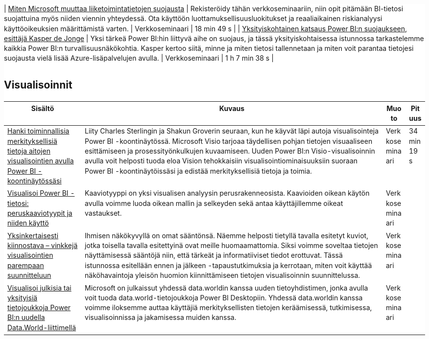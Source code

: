| [Miten Microsoft muuttaa liiketoimintatietojen suojausta](https://info.microsoft.com/ww-landing-How-Microsoft-Is-Changing-BI-Data-Protection-OnDemand.html)                                             | Rekisteröidy tähän verkkoseminaariin, niin opit pitämään BI-tietosi suojattuina myös niiden viennin yhteydessä. Ota käyttöön luottamuksellisuusluokitukset ja reaaliaikainen riskianalyysi käyttöoikeuksien määrittämistä varten. | Verkkoseminaari | 18 min 49 s    |
| [Yksityiskohtainen katsaus Power BI:n suojaukseen, esittäjä Kasper de Jonge](https://community.powerbi.com/t5/Webinars-and-Video-Gallery/5-23-2017-Power-BI-security-deep-dive-by-Kasper-de-Jonge/m-p/161476?Is=Website) | Yksi tärkeä Power BI:hin liittyvä aihe on suojaus, ja tässä yksityiskohtaisessa istunnossa tarkastelemme kaikkia Power BI:n turvallisuusnäkökohtia. Kasper kertoo siitä, minne ja miten tietosi tallennetaan ja miten voit parantaa tietojesi suojausta vielä lisää Azure-lisäpalvelujen avulla. | Verkkoseminaari | 1 h 7 min 38 s |
## <a name="visualizations"></a>Visualisoinnit<a name="visualizations"></a>
| Sisältö   | Kuvaus  | Muoto   | Pituus   |
|---------------------------------------------------------------------------------------------------------------------------------------------------------------------------------------------------------|----------------------------------------------------------------------------------------------------------------------------------------------------------------------------------------------------------------------------------------------------------------------------------------------------------------------------------------------------------------------------------------------------------------------------------------------------------------------------------------------------------------------------|---------------|-------------------|
| [Hanki toiminnallisia merkityksellisiä tietoja aitojen visualisointien avulla Power BI -koontinäytössäsi](https://community.powerbi.com/t5/Webinars-and-Video-Gallery/8-10-18-Webinar-Get-actionable-insights-using-real-world/td-p/480242) | Liity Charles Sterlingin ja Shakun Groverin seuraan, kun he käyvät läpi autoja visualisointeja Power BI -koontinäytössä. Microsoft Visio tarjoaa täydellisen pohjan tietojen visuaaliseen esittämiseen ja prosessityönkulkujen kuvaamiseen. Uuden Power BI:n Visio-visualisoinnin avulla voit helposti tuoda eloa Vision tehokkaisiin visualisointiominaisuuksiin suoraan Power BI -koontinäytöissäsi ja edistää merkityksellisiä tietoja ja toimia.                              | Verkkoseminaari | 34 min 19 s |
| [Visualisoi Power BI -tietosi: peruskaaviotyypit ja niiden käyttö](https://info.microsoft.com/Make-your-Power-BI-Data-Visual-OnDemandRegistration.html)  | Kaaviotyyppi on yksi visualisen analyysin perusrakenneosista. Kaavioiden oikean käytön avulla voimme luoda oikean mallin ja selkeyden sekä antaa käyttäjillemme oikeat vastaukset.  | Verkkoseminaari |             |
| [Yksinkertaisesti kiinnostava – vinkkejä visualisointien parempaan suunnitteluun](https://info.microsoft.com/ww-ondemand-powerbi-tips-for-better-visualization-design.html)  | Ihmisen näkökyvyllä on omat sääntönsä. Näemme helposti tietyllä tavalla esitetyt kuviot, jotka toisella tavalla esitettyinä ovat meille huomaamattomia. Siksi voimme soveltaa tietojen näyttämisessä sääntöjä niin, että tärkeät ja informatiiviset tiedot erottuvat. Tässä istunnossa esitellään ennen ja jälkeen -tapaustutkimuksia ja kerrotaan, miten voit käyttää näköhavaintoja yleisön huomion kiinnittämiseen tietojen visualisoinnin suunnittelussa. | Verkkoseminaari |             |
| [Visualisoi julkisia tai yksityisiä tietojoukkoja Power BI:n uudella Data.World-liittimellä](https://info.microsoft.com/data-world-connector-powerbi-ondemand.html)  | Microsoft on julkaissut yhdessä data.worldin kanssa uuden tietoyhdistimen, jonka avulla voit tuoda data.world-tietojoukkoja Power BI Desktopiin. Yhdessä data.worldin kanssa voimme iloksemme auttaa käyttäjiä merkityksellisten tietojen keräämisessä, tutkimisessa, visualisoinnissa ja jakamisessa muiden kanssa.  | Verkkoseminaari |             |